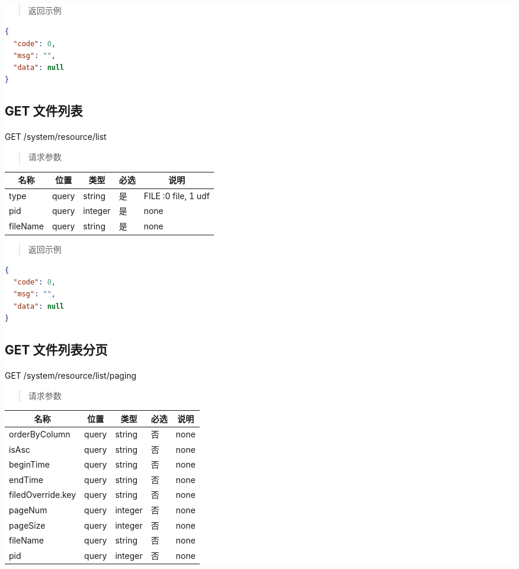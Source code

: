 
> 返回示例

```json
{
  "code": 0,
  "msg": "",
  "data": null
}
```



## GET 文件列表

GET /system/resource/list

> 请求参数

|名称|位置|类型|必选|说明|
|---|---|---|---|---|
|type|query|string| 是 | FILE :0 file, 1 udf|
|pid|query|integer| 是 |none|
|fileName|query|string| 是 |none|

> 返回示例

```json
{
  "code": 0,
  "msg": "",
  "data": null
}
```



## GET 文件列表分页

GET /system/resource/list/paging

> 请求参数

|名称|位置|类型|必选|说明|
|---|---|---|---|---|
|orderByColumn|query|string| 否 |none|
|isAsc|query|string| 否 |none|
|beginTime|query|string| 否 |none|
|endTime|query|string| 否 |none|
|filedOverride.key|query|string| 否 |none|
|pageNum|query|integer| 否 |none|
|pageSize|query|integer| 否 |none|
|fileName|query|string| 否 |none|
|pid|query|integer| 否 |none|
